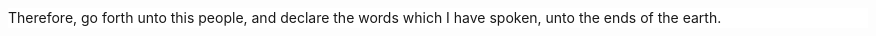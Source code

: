 Therefore, go forth unto this people, and declare the words which I have spoken, unto the ends of the earth.
